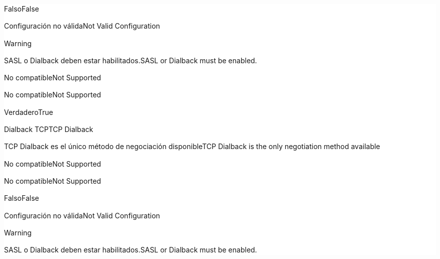 <td><p><span data-ttu-id="59513-231">Falso</span><span class="sxs-lookup"><span data-stu-id="59513-231">False</span></span></p></td>
<td><p><span data-ttu-id="59513-232">Configuración no válida</span><span class="sxs-lookup"><span data-stu-id="59513-232">Not Valid Configuration</span></span></p></td>
<td><div>

> [!WARNING]  
> <span data-ttu-id="59513-233">SASL o Dialback deben estar habilitados.</span><span class="sxs-lookup"><span data-stu-id="59513-233">SASL or Dialback must be enabled.</span></span>


</div></td>
</tr>
<tr class="odd">
<td><p><span data-ttu-id="59513-234">No compatible</span><span class="sxs-lookup"><span data-stu-id="59513-234">Not Supported</span></span></p></td>
<td><p><span data-ttu-id="59513-235">No compatible</span><span class="sxs-lookup"><span data-stu-id="59513-235">Not Supported</span></span></p></td>
<td><p><span data-ttu-id="59513-236">Verdadero</span><span class="sxs-lookup"><span data-stu-id="59513-236">True</span></span></p></td>
<td><p><span data-ttu-id="59513-237">Dialback TCP</span><span class="sxs-lookup"><span data-stu-id="59513-237">TCP Dialback</span></span></p></td>
<td><p><span data-ttu-id="59513-238">TCP Dialback es el único método de negociación disponible</span><span class="sxs-lookup"><span data-stu-id="59513-238">TCP Dialback is the only negotiation method available</span></span></p></td>
</tr>
<tr class="even">
<td><p><span data-ttu-id="59513-239">No compatible</span><span class="sxs-lookup"><span data-stu-id="59513-239">Not Supported</span></span></p></td>
<td><p><span data-ttu-id="59513-240">No compatible</span><span class="sxs-lookup"><span data-stu-id="59513-240">Not Supported</span></span></p></td>
<td><p><span data-ttu-id="59513-241">Falso</span><span class="sxs-lookup"><span data-stu-id="59513-241">False</span></span></p></td>
<td><p><span data-ttu-id="59513-242">Configuración no válida</span><span class="sxs-lookup"><span data-stu-id="59513-242">Not Valid Configuration</span></span></p></td>
<td><div>

> [!WARNING]  
> <span data-ttu-id="59513-243">SASL o Dialback deben estar habilitados.</span><span class="sxs-lookup"><span data-stu-id="59513-243">SASL or Dialback must be enabled.</span></span>


<span data-ttu-id="59513-244"></div></td>
</tr>
</tbody>
</table>


</div>

<span> </span>

</div>

</div>

</span><span class="sxs-lookup"><span data-stu-id="59513-244"></div></td>
</tr>
</tbody>
</table>


</div>

<span> </span>

</div>

</div>

</span></span></div>

